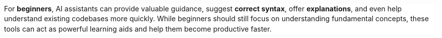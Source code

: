 For **beginners**, AI assistants can provide valuable guidance, suggest **correct syntax**, offer **explanations**, and even help understand existing codebases more quickly. While beginners should still focus on understanding fundamental concepts, these tools can act as powerful learning aids and help them become productive faster.